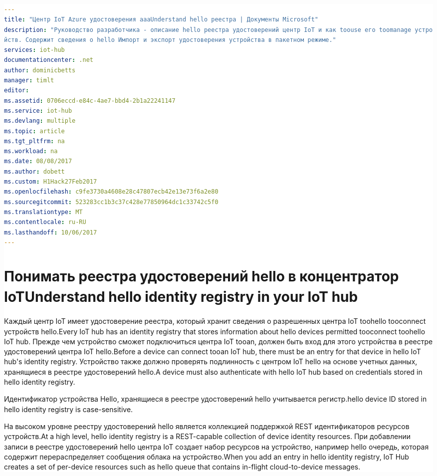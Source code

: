 ```yaml
---
title: "Центр IoT Azure удостоверения aaaUnderstand hello реестра | Документы Microsoft"
description: "Руководство разработчика - описание hello реестра удостоверений центр IoT и как toouse его toomanage устройств. Содержит сведения о hello Импорт и экспорт удостоверения устройства в пакетном режиме."
services: iot-hub
documentationcenter: .net
author: dominicbetts
manager: timlt
editor: 
ms.assetid: 0706eccd-e84c-4ae7-bbd4-2b1a22241147
ms.service: iot-hub
ms.devlang: multiple
ms.topic: article
ms.tgt_pltfrm: na
ms.workload: na
ms.date: 08/08/2017
ms.author: dobett
ms.custom: H1Hack27Feb2017
ms.openlocfilehash: c9fe3730a4608e28c47807ecb42e13e73f6a2e80
ms.sourcegitcommit: 523283cc1b3c37c428e77850964dc1c33742c5f0
ms.translationtype: MT
ms.contentlocale: ru-RU
ms.lasthandoff: 10/06/2017
---
```

# <a name="understand-hello-identity-registry-in-your-iot-hub"></a><span data-ttu-id="1dd9d-104">Понимать реестра удостоверений hello в концентратор IoT</span><span class="sxs-lookup"><span data-stu-id="1dd9d-104">Understand hello identity registry in your IoT hub</span></span>

<span data-ttu-id="1dd9d-105">Каждый центр IoT имеет удостоверение реестра, который хранит сведения о разрешенных центра IoT toohello tooconnect устройств hello.</span><span class="sxs-lookup"><span data-stu-id="1dd9d-105">Every IoT hub has an identity registry that stores information about hello devices permitted tooconnect toohello IoT hub.</span></span> <span data-ttu-id="1dd9d-106">Прежде чем устройство сможет подключиться центра IoT tooan, должен быть вход для этого устройства в реестре удостоверений центра IoT hello.</span><span class="sxs-lookup"><span data-stu-id="1dd9d-106">Before a device can connect tooan IoT hub, there must be an entry for that device in hello IoT hub's identity registry.</span></span> <span data-ttu-id="1dd9d-107">Устройство также должно проверять подлинность с центром IoT hello на основе учетных данных, хранящиеся в реестре удостоверений hello.</span><span class="sxs-lookup"><span data-stu-id="1dd9d-107">A device must also authenticate with hello IoT hub based on credentials stored in hello identity registry.</span></span>

<span data-ttu-id="1dd9d-108">Идентификатор устройства Hello, хранящиеся в реестре удостоверений hello учитывается регистр.</span><span class="sxs-lookup"><span data-stu-id="1dd9d-108">hello device ID stored in hello identity registry is case-sensitive.</span></span>

<span data-ttu-id="1dd9d-109">На высоком уровне реестру удостоверений hello является коллекцией поддержкой REST идентификаторов ресурсов устройств.</span><span class="sxs-lookup"><span data-stu-id="1dd9d-109">At a high level, hello identity registry is a REST-capable collection of device identity resources.</span></span> <span data-ttu-id="1dd9d-110">При добавлении записи в реестре удостоверений hello центра IoT создает набор ресурсов на устройство, например hello очередь, которая содержит перераспределяет сообщения облака на устройство.</span><span class="sxs-lookup"><span data-stu-id="1dd9d-110">When you add an entry in hello identity registry, IoT Hub creates a set of per-device resources such as hello queue that contains in-flight cloud-to-device messages.</span></span>
